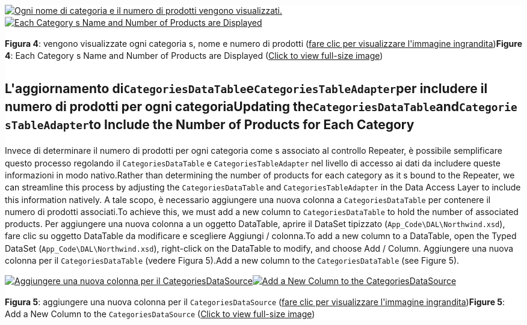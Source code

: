 
<span data-ttu-id="a7a7f-188">[![Ogni nome di categoria e il numero di prodotti vengono visualizzati.](master-detail-using-a-bulleted-list-of-master-records-with-a-details-datalist-cs/_static/image11.png)](master-detail-using-a-bulleted-list-of-master-records-with-a-details-datalist-cs/_static/image10.png)</span><span class="sxs-lookup"><span data-stu-id="a7a7f-188">[![Each Category s Name and Number of Products are Displayed](master-detail-using-a-bulleted-list-of-master-records-with-a-details-datalist-cs/_static/image11.png)](master-detail-using-a-bulleted-list-of-master-records-with-a-details-datalist-cs/_static/image10.png)</span></span>

<span data-ttu-id="a7a7f-189">**Figura 4**: vengono visualizzate ogni categoria s, nome e numero di prodotti ([fare clic per visualizzare l'immagine ingrandita](master-detail-using-a-bulleted-list-of-master-records-with-a-details-datalist-cs/_static/image12.png))</span><span class="sxs-lookup"><span data-stu-id="a7a7f-189">**Figure 4**: Each Category s Name and Number of Products are Displayed ([Click to view full-size image](master-detail-using-a-bulleted-list-of-master-records-with-a-details-datalist-cs/_static/image12.png))</span></span>


## <a name="updating-thecategoriesdatatableandcategoriestableadapterto-include-the-number-of-products-for-each-category"></a><span data-ttu-id="a7a7f-190">L'aggiornamento di`CategoriesDataTable`e`CategoriesTableAdapter`per includere il numero di prodotti per ogni categoria</span><span class="sxs-lookup"><span data-stu-id="a7a7f-190">Updating the`CategoriesDataTable`and`CategoriesTableAdapter`to Include the Number of Products for Each Category</span></span>

<span data-ttu-id="a7a7f-191">Invece di determinare il numero di prodotti per ogni categoria come s associato al controllo Repeater, è possibile semplificare questo processo regolando il `CategoriesDataTable` e `CategoriesTableAdapter` nel livello di accesso ai dati da includere queste informazioni in modo nativo.</span><span class="sxs-lookup"><span data-stu-id="a7a7f-191">Rather than determining the number of products for each category as it s bound to the Repeater, we can streamline this process by adjusting the `CategoriesDataTable` and `CategoriesTableAdapter` in the Data Access Layer to include this information natively.</span></span> <span data-ttu-id="a7a7f-192">A tale scopo, è necessario aggiungere una nuova colonna a `CategoriesDataTable` per contenere il numero di prodotti associati.</span><span class="sxs-lookup"><span data-stu-id="a7a7f-192">To achieve this, we must add a new column to `CategoriesDataTable` to hold the number of associated products.</span></span> <span data-ttu-id="a7a7f-193">Per aggiungere una nuova colonna a un oggetto DataTable, aprire il DataSet tipizzato (`App_Code\DAL\Northwind.xsd`), fare clic su oggetto DataTable da modificare e scegliere Aggiungi / colonna.</span><span class="sxs-lookup"><span data-stu-id="a7a7f-193">To add a new column to a DataTable, open the Typed DataSet (`App_Code\DAL\Northwind.xsd`), right-click on the DataTable to modify, and choose Add / Column.</span></span> <span data-ttu-id="a7a7f-194">Aggiungere una nuova colonna per il `CategoriesDataTable` (vedere Figura 5).</span><span class="sxs-lookup"><span data-stu-id="a7a7f-194">Add a new column to the `CategoriesDataTable` (see Figure 5).</span></span>


<span data-ttu-id="a7a7f-195">[![Aggiungere una nuova colonna per il CategoriesDataSource](master-detail-using-a-bulleted-list-of-master-records-with-a-details-datalist-cs/_static/image14.png)](master-detail-using-a-bulleted-list-of-master-records-with-a-details-datalist-cs/_static/image13.png)</span><span class="sxs-lookup"><span data-stu-id="a7a7f-195">[![Add a New Column to the CategoriesDataSource](master-detail-using-a-bulleted-list-of-master-records-with-a-details-datalist-cs/_static/image14.png)](master-detail-using-a-bulleted-list-of-master-records-with-a-details-datalist-cs/_static/image13.png)</span></span>

<span data-ttu-id="a7a7f-196">**Figura 5**: aggiungere una nuova colonna per il `CategoriesDataSource` ([fare clic per visualizzare l'immagine ingrandita](master-detail-using-a-bulleted-list-of-master-records-with-a-details-datalist-cs/_static/image15.png))</span><span class="sxs-lookup"><span data-stu-id="a7a7f-196">**Figure 5**: Add a New Column to the `CategoriesDataSource` ([Click to view full-size image](master-detail-using-a-bulleted-list-of-master-records-with-a-details-datalist-cs/_static/image15.png))</span></span>

